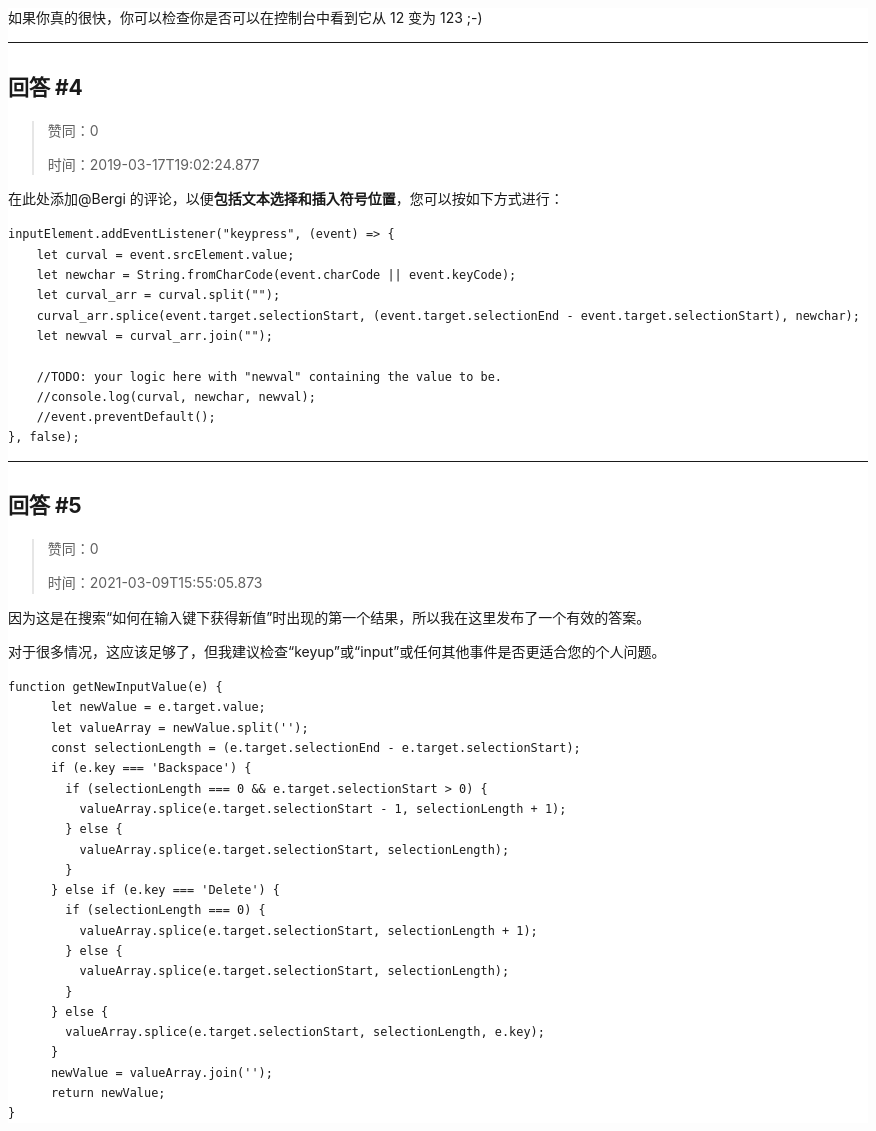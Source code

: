 如果你真的很快，你可以检查你是否可以在控制台中看到它从 12 变为 123 ;-)

* * *

## 回答 #4

> 赞同：0
> 
> 时间：2019-03-17T19:02:24.877

在此处添加@Bergi 的评论，以便**包括文本选择和插入符号位置**，您可以按如下方式进行：

```
inputElement.addEventListener("keypress", (event) => {
    let curval = event.srcElement.value;
    let newchar = String.fromCharCode(event.charCode || event.keyCode);
    let curval_arr = curval.split("");
    curval_arr.splice(event.target.selectionStart, (event.target.selectionEnd - event.target.selectionStart), newchar);
    let newval = curval_arr.join("");

    //TODO: your logic here with "newval" containing the value to be.
    //console.log(curval, newchar, newval);
    //event.preventDefault();
}, false); 
```

* * *

## 回答 #5

> 赞同：0
> 
> 时间：2021-03-09T15:55:05.873

因为这是在搜索“如何在输入键下获得新值”时出现的第一个结果，所以我在这里发布了一个有效的答案。

对于很多情况，这应该足够了，但我建议检查“keyup”或“input”或任何其他事件是否更适合您的个人问题。

```
function getNewInputValue(e) {
      let newValue = e.target.value;
      let valueArray = newValue.split('');
      const selectionLength = (e.target.selectionEnd - e.target.selectionStart);
      if (e.key === 'Backspace') {
        if (selectionLength === 0 && e.target.selectionStart > 0) {
          valueArray.splice(e.target.selectionStart - 1, selectionLength + 1);
        } else {
          valueArray.splice(e.target.selectionStart, selectionLength);
        }
      } else if (e.key === 'Delete') {
        if (selectionLength === 0) {
          valueArray.splice(e.target.selectionStart, selectionLength + 1);
        } else {
          valueArray.splice(e.target.selectionStart, selectionLength);
        }
      } else {
        valueArray.splice(e.target.selectionStart, selectionLength, e.key);
      }
      newValue = valueArray.join('');
      return newValue;
}
```
